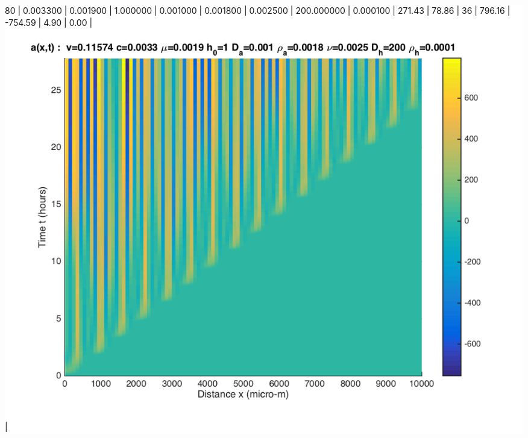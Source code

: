80 | 0.003300 | 0.001900 | 1.000000 | 0.001000 | 0.001800 | 0.002500 | 200.000000 | 0.000100 | 271.43 | 78.86 | 36 | 796.16 | -754.59 | 4.90 | 0.00 | ![](./asset/multiparam_results2/80-act.png) |